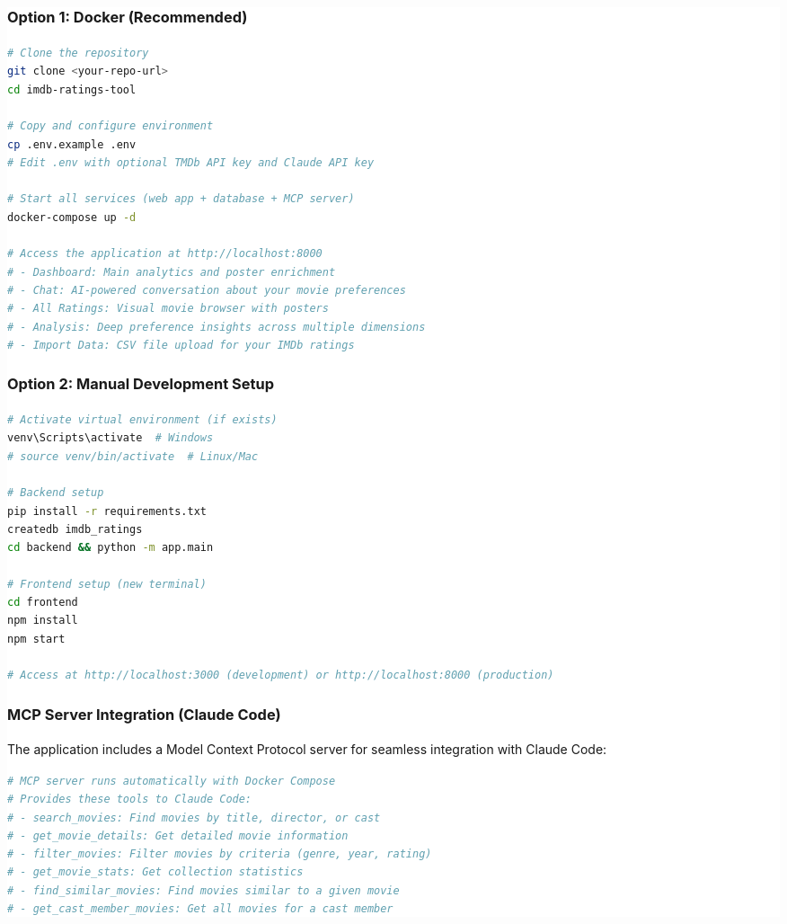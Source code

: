 ### Option 1: Docker (Recommended)

```bash
# Clone the repository
git clone <your-repo-url>
cd imdb-ratings-tool

# Copy and configure environment
cp .env.example .env
# Edit .env with optional TMDb API key and Claude API key

# Start all services (web app + database + MCP server)
docker-compose up -d

# Access the application at http://localhost:8000
# - Dashboard: Main analytics and poster enrichment
# - Chat: AI-powered conversation about your movie preferences  
# - All Ratings: Visual movie browser with posters
# - Analysis: Deep preference insights across multiple dimensions
# - Import Data: CSV file upload for your IMDb ratings
```

### Option 2: Manual Development Setup

```bash
# Activate virtual environment (if exists)
venv\Scripts\activate  # Windows
# source venv/bin/activate  # Linux/Mac

# Backend setup
pip install -r requirements.txt
createdb imdb_ratings
cd backend && python -m app.main

# Frontend setup (new terminal)
cd frontend
npm install
npm start

# Access at http://localhost:3000 (development) or http://localhost:8000 (production)
```

### MCP Server Integration (Claude Code)

The application includes a Model Context Protocol server for seamless integration with Claude Code:

```bash
# MCP server runs automatically with Docker Compose
# Provides these tools to Claude Code:
# - search_movies: Find movies by title, director, or cast
# - get_movie_details: Get detailed movie information
# - filter_movies: Filter movies by criteria (genre, year, rating)
# - get_movie_stats: Get collection statistics
# - find_similar_movies: Find movies similar to a given movie
# - get_cast_member_movies: Get all movies for a cast member
```

